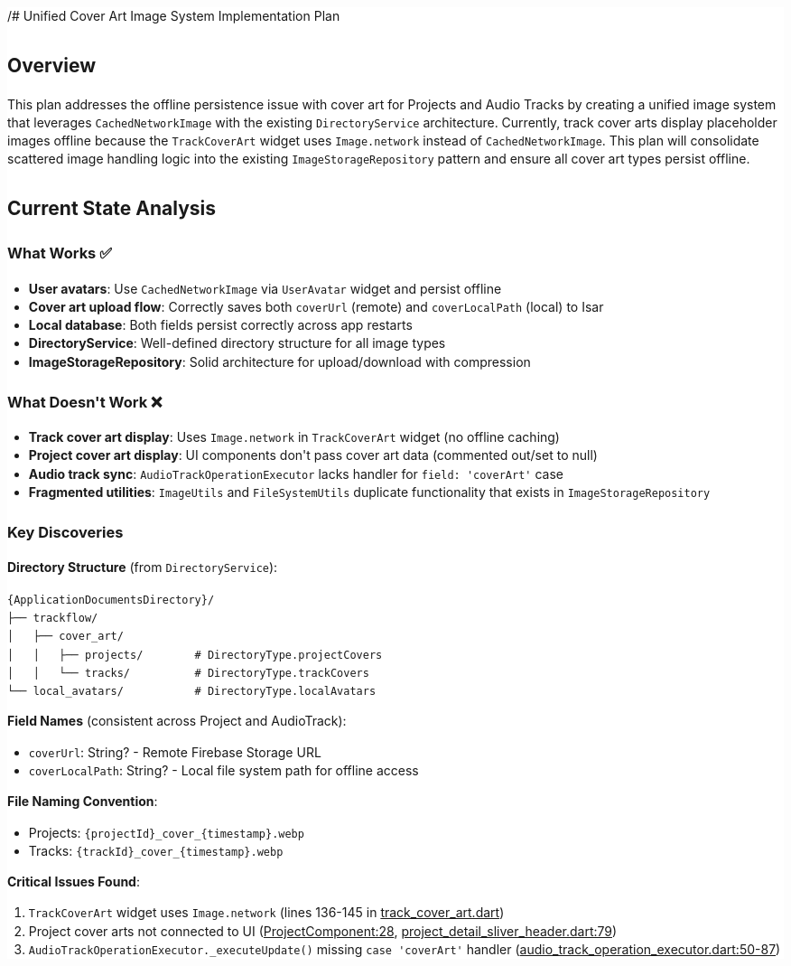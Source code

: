/# Unified Cover Art Image System Implementation Plan

## Overview

This plan addresses the offline persistence issue with cover art for Projects and Audio Tracks by creating a unified image system that leverages `CachedNetworkImage` with the existing `DirectoryService` architecture. Currently, track cover arts display placeholder images offline because the `TrackCoverArt` widget uses `Image.network` instead of `CachedNetworkImage`. This plan will consolidate scattered image handling logic into the existing `ImageStorageRepository` pattern and ensure all cover art types persist offline.

## Current State Analysis

### What Works ✅
- **User avatars**: Use `CachedNetworkImage` via `UserAvatar` widget and persist offline
- **Cover art upload flow**: Correctly saves both `coverUrl` (remote) and `coverLocalPath` (local) to Isar
- **Local database**: Both fields persist correctly across app restarts
- **DirectoryService**: Well-defined directory structure for all image types
- **ImageStorageRepository**: Solid architecture for upload/download with compression

### What Doesn't Work ❌
- **Track cover art display**: Uses `Image.network` in `TrackCoverArt` widget (no offline caching)
- **Project cover art display**: UI components don't pass cover art data (commented out/set to null)
- **Audio track sync**: `AudioTrackOperationExecutor` lacks handler for `field: 'coverArt'` case
- **Fragmented utilities**: `ImageUtils` and `FileSystemUtils` duplicate functionality that exists in `ImageStorageRepository`

### Key Discoveries

**Directory Structure** (from `DirectoryService`):
```
{ApplicationDocumentsDirectory}/
├── trackflow/
│   ├── cover_art/
│   │   ├── projects/        # DirectoryType.projectCovers
│   │   └── tracks/          # DirectoryType.trackCovers
└── local_avatars/           # DirectoryType.localAvatars
```

**Field Names** (consistent across Project and AudioTrack):
- `coverUrl`: String? - Remote Firebase Storage URL
- `coverLocalPath`: String? - Local file system path for offline access

**File Naming Convention**:
- Projects: `{projectId}_cover_{timestamp}.webp`
- Tracks: `{trackId}_cover_{timestamp}.webp`

**Critical Issues Found**:
1. `TrackCoverArt` widget uses `Image.network` (lines 136-145 in [track_cover_art.dart](lib/features/ui/track/track_cover_art.dart#L136-L145))
2. Project cover arts not connected to UI ([ProjectComponent:28](lib/features/projects/presentation/components/project_component.dart#L28), [project_detail_sliver_header.dart:79](lib/features/project_detail/presentation/components/project_detail_sliver_header.dart#L79))
3. `AudioTrackOperationExecutor._executeUpdate()` missing `case 'coverArt'` handler ([audio_track_operation_executor.dart:50-87](lib/core/sync/domain/executors/audio_track_operation_executor.dart#L50-L87))
